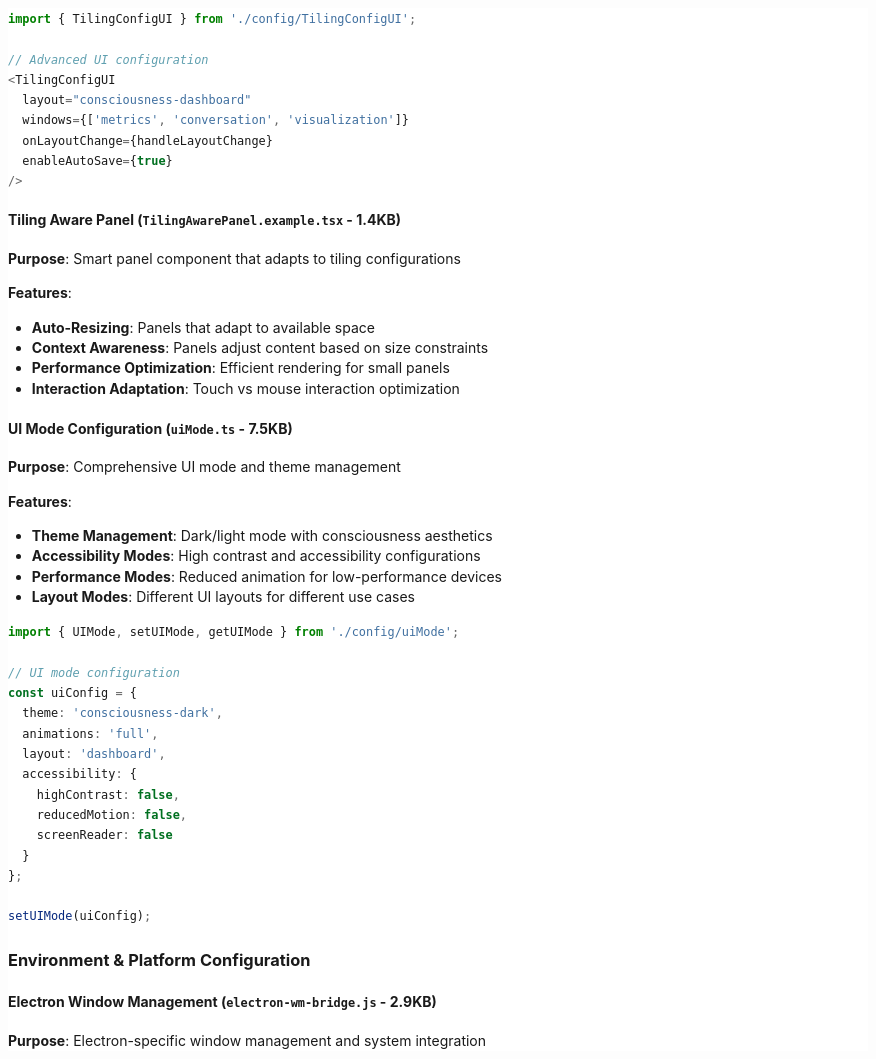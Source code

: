 ```typescript
import { TilingConfigUI } from './config/TilingConfigUI';

// Advanced UI configuration
<TilingConfigUI
  layout="consciousness-dashboard"
  windows={['metrics', 'conversation', 'visualization']}
  onLayoutChange={handleLayoutChange}
  enableAutoSave={true}
/>
```

#### Tiling Aware Panel (`TilingAwarePanel.example.tsx` - 1.4KB)
**Purpose**: Smart panel component that adapts to tiling configurations

**Features**:
- **Auto-Resizing**: Panels that adapt to available space
- **Context Awareness**: Panels adjust content based on size constraints
- **Performance Optimization**: Efficient rendering for small panels
- **Interaction Adaptation**: Touch vs mouse interaction optimization

#### UI Mode Configuration (`uiMode.ts` - 7.5KB)
**Purpose**: Comprehensive UI mode and theme management

**Features**:
- **Theme Management**: Dark/light mode with consciousness aesthetics
- **Accessibility Modes**: High contrast and accessibility configurations
- **Performance Modes**: Reduced animation for low-performance devices
- **Layout Modes**: Different UI layouts for different use cases

```typescript
import { UIMode, setUIMode, getUIMode } from './config/uiMode';

// UI mode configuration
const uiConfig = {
  theme: 'consciousness-dark',
  animations: 'full',
  layout: 'dashboard',
  accessibility: {
    highContrast: false,
    reducedMotion: false,
    screenReader: false
  }
};

setUIMode(uiConfig);
```

### Environment & Platform Configuration

#### Electron Window Management (`electron-wm-bridge.js` - 2.9KB)
**Purpose**: Electron-specific window management and system integration
